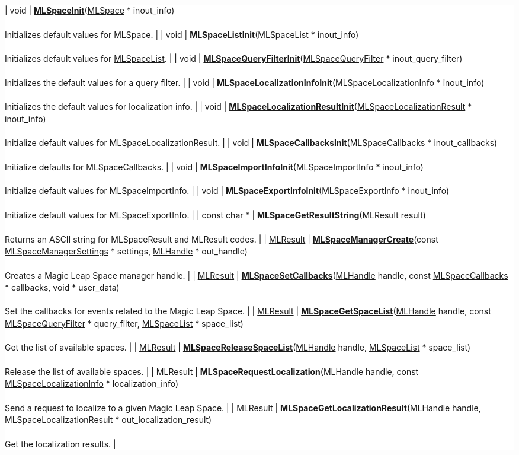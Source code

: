 | void | **[MLSpaceInit](/api-ref/api/Modules/group___space/group___space.md#void-mlspaceinit)**([MLSpace](/api-ref/api/Modules/group___space/struct_m_l_space.md) * inout_info)<br></br>Initializes default values for [MLSpace](/api-ref/api/Modules/group___space/struct_m_l_space.md).  |
| void | **[MLSpaceListInit](/api-ref/api/Modules/group___space/group___space.md#void-mlspacelistinit)**([MLSpaceList](/api-ref/api/Modules/group___space/struct_m_l_space_list.md) * inout_info)<br></br>Initializes default values for [MLSpaceList](/api-ref/api/Modules/group___space/struct_m_l_space_list.md).  |
| void | **[MLSpaceQueryFilterInit](/api-ref/api/Modules/group___space/group___space.md#void-mlspacequeryfilterinit)**([MLSpaceQueryFilter](/api-ref/api/Modules/group___space/struct_m_l_space_query_filter.md) * inout_query_filter)<br></br>Initializes the default values for a query filter.  |
| void | **[MLSpaceLocalizationInfoInit](/api-ref/api/Modules/group___space/group___space.md#void-mlspacelocalizationinfoinit)**([MLSpaceLocalizationInfo](/api-ref/api/Modules/group___space/struct_m_l_space_localization_info.md) * inout_info)<br></br>Initializes the default values for localization info.  |
| void | **[MLSpaceLocalizationResultInit](/api-ref/api/Modules/group___space/group___space.md#void-mlspacelocalizationresultinit)**([MLSpaceLocalizationResult](/api-ref/api/Modules/group___space/struct_m_l_space_localization_result.md) * inout_info)<br></br>Initialize default values for [MLSpaceLocalizationResult](/api-ref/api/Modules/group___space/struct_m_l_space_localization_result.md).  |
| void | **[MLSpaceCallbacksInit](/api-ref/api/Modules/group___space/group___space.md#void-mlspacecallbacksinit)**([MLSpaceCallbacks](/api-ref/api/Modules/group___space/struct_m_l_space_callbacks.md) * inout_callbacks)<br></br>Initialize defaults for [MLSpaceCallbacks](/api-ref/api/Modules/group___space/struct_m_l_space_callbacks.md).  |
| void | **[MLSpaceImportInfoInit](/api-ref/api/Modules/group___space/group___space.md#void-mlspaceimportinfoinit)**([MLSpaceImportInfo](/api-ref/api/Modules/group___space/struct_m_l_space_import_info.md) * inout_info)<br></br>Initialize default values for [MLSpaceImportInfo](/api-ref/api/Modules/group___space/struct_m_l_space_import_info.md).  |
| void | **[MLSpaceExportInfoInit](/api-ref/api/Modules/group___space/group___space.md#void-mlspaceexportinfoinit)**([MLSpaceExportInfo](/api-ref/api/Modules/group___space/struct_m_l_space_export_info.md) * inout_info)<br></br>Initialize default values for [MLSpaceExportInfo](/api-ref/api/Modules/group___space/struct_m_l_space_export_info.md).  |
| const char * | **[MLSpaceGetResultString](/api-ref/api/Modules/group___space/group___space.md#const-char-mlspacegetresultstring)**([MLResult](/api-ref/api/Modules/group___platform/group___platform.md#int32-t-mlresult) result)<br></br>Returns an ASCII string for MLSpaceResult and MLResult codes.  |
| [MLResult](/api-ref/api/Modules/group___platform/group___platform.md#int32-t-mlresult) | **[MLSpaceManagerCreate](/api-ref/api/Modules/group___space/group___space.md#mlresult-mlspacemanagercreate)**(const [MLSpaceManagerSettings](/api-ref/api/Modules/group___space/struct_m_l_space_manager_settings.md) * settings, [MLHandle](/api-ref/api/Modules/group___platform/group___platform.md#uint64-t-mlhandle) * out_handle)<br></br>Creates a Magic Leap Space manager handle.  |
| [MLResult](/api-ref/api/Modules/group___platform/group___platform.md#int32-t-mlresult) | **[MLSpaceSetCallbacks](/api-ref/api/Modules/group___space/group___space.md#mlresult-mlspacesetcallbacks)**([MLHandle](/api-ref/api/Modules/group___platform/group___platform.md#uint64-t-mlhandle) handle, const [MLSpaceCallbacks](/api-ref/api/Modules/group___space/struct_m_l_space_callbacks.md) * callbacks, void * user_data)<br></br>Set the callbacks for events related to the Magic Leap Space.  |
| [MLResult](/api-ref/api/Modules/group___platform/group___platform.md#int32-t-mlresult) | **[MLSpaceGetSpaceList](/api-ref/api/Modules/group___space/group___space.md#mlresult-mlspacegetspacelist)**([MLHandle](/api-ref/api/Modules/group___platform/group___platform.md#uint64-t-mlhandle) handle, const [MLSpaceQueryFilter](/api-ref/api/Modules/group___space/struct_m_l_space_query_filter.md) * query_filter, [MLSpaceList](/api-ref/api/Modules/group___space/struct_m_l_space_list.md) * space_list)<br></br>Get the list of available spaces.  |
| [MLResult](/api-ref/api/Modules/group___platform/group___platform.md#int32-t-mlresult) | **[MLSpaceReleaseSpaceList](/api-ref/api/Modules/group___space/group___space.md#mlresult-mlspacereleasespacelist)**([MLHandle](/api-ref/api/Modules/group___platform/group___platform.md#uint64-t-mlhandle) handle, [MLSpaceList](/api-ref/api/Modules/group___space/struct_m_l_space_list.md) * space_list)<br></br>Release the list of available spaces.  |
| [MLResult](/api-ref/api/Modules/group___platform/group___platform.md#int32-t-mlresult) | **[MLSpaceRequestLocalization](/api-ref/api/Modules/group___space/group___space.md#mlresult-mlspacerequestlocalization)**([MLHandle](/api-ref/api/Modules/group___platform/group___platform.md#uint64-t-mlhandle) handle, const [MLSpaceLocalizationInfo](/api-ref/api/Modules/group___space/struct_m_l_space_localization_info.md) * localization_info)<br></br>Send a request to localize to a given Magic Leap Space.  |
| [MLResult](/api-ref/api/Modules/group___platform/group___platform.md#int32-t-mlresult) | **[MLSpaceGetLocalizationResult](/api-ref/api/Modules/group___space/group___space.md#mlresult-mlspacegetlocalizationresult)**([MLHandle](/api-ref/api/Modules/group___platform/group___platform.md#uint64-t-mlhandle) handle, [MLSpaceLocalizationResult](/api-ref/api/Modules/group___space/struct_m_l_space_localization_result.md) * out_localization_result)<br></br>Get the localization results.  |